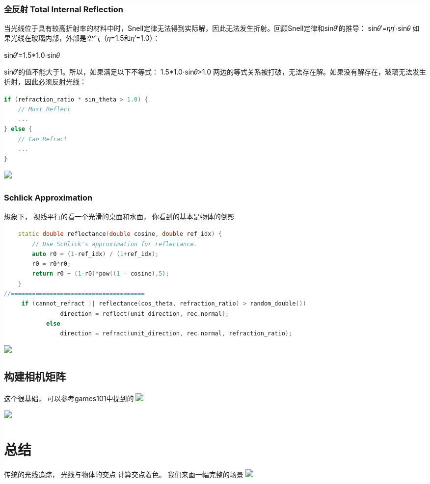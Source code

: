 ### 全反射 Total Internal Reflection
当光线位于具有较高折射率的材料中时，Snell定律无法得到实际解，因此无法发生折射。回顾Snell定律和sin𝜃′的推导：
sin𝜃′=𝜂𝜂′⋅sin𝜃
如果光线在玻璃内部，外部是空气（𝜂=1.5和𝜂′=1.0）：

sin𝜃′=1.5*1.0⋅sin𝜃

sin𝜃′的值不能大于1。所以，如果满足以下不等式：
1.5*1.0⋅sin𝜃>1.0
两边的等式关系被打破，无法存在解。如果没有解存在，玻璃无法发生折射，因此必须反射光线：
```c++
if (refraction_ratio * sin_theta > 1.0) {
    // Must Reflect
    ...
} else {
    // Can Refract
    ...
}
```
![](https://strainbow.oss-cn-hangzhou.aliyuncs.com/20230711173219.png)

### Schlick Approximation
想象下， 视线平行的看一个光滑的桌面和水面， 你看到的基本是物体的倒影
``` c++
    static double reflectance(double cosine, double ref_idx) {
        // Use Schlick's approximation for reflectance.
        auto r0 = (1-ref_idx) / (1+ref_idx);
        r0 = r0*r0;
        return r0 + (1-r0)*pow((1 - cosine),5);
    }
//======================================
     if (cannot_refract || reflectance(cos_theta, refraction_ratio) > random_double())
                direction = reflect(unit_direction, rec.normal);
            else
                direction = refract(unit_direction, rec.normal, refraction_ratio);

```
![](https://strainbow.oss-cn-hangzhou.aliyuncs.com/20230711173620.png)

## 构建相机矩阵
这个很基础， 可以参考games101中提到的
![](https://strainbow.oss-cn-hangzhou.aliyuncs.com/20230711173744.png)

![](https://strainbow.oss-cn-hangzhou.aliyuncs.com/20230711173817.png)

# 总结
传统的光线追踪， 光线与物体的交点 计算交点着色。
我们来画一幅完整的场景
![](https://strainbow.oss-cn-hangzhou.aliyuncs.com/20230711174032.png)
